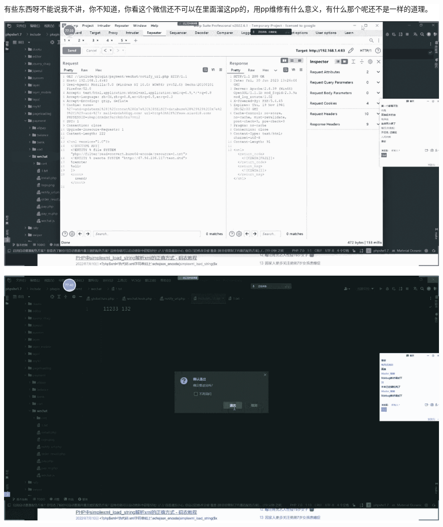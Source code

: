 有些东西呀不能说我不讲，你不知道，你看这个微信还不可以在里面溜这pp的，用pp维修有什么意义，有什么那个呢还不是一样的道理。



![](img/5efacfc93be64dbf29ec67aeac91fecd_210.png)

![](img/5efacfc93be64dbf29ec67aeac91fecd_211.png)
